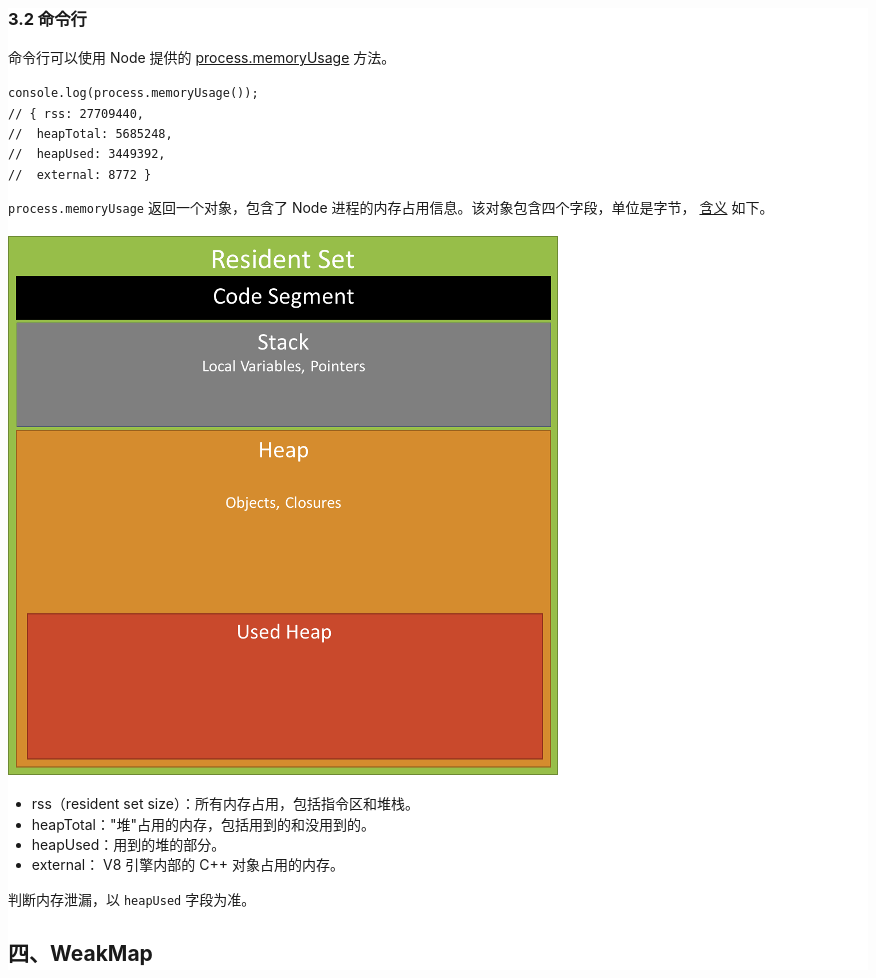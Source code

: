 ### 3.2 命令行

命令行可以使用 Node 提供的 [process.memoryUsage](https://nodejs.org/api/process.html#process_process_memoryusage) 方法。

```
console.log(process.memoryUsage());
// { rss: 27709440,
//  heapTotal: 5685248,
//  heapUsed: 3449392,
//  external: 8772 }
```

`process.memoryUsage` 返回一个对象，包含了 Node 进程的内存占用信息。该对象包含四个字段，单位是字节， [含义](http://stackoverflow.com/questions/12023359/what-do-the-return-values-of-node-js-process-memoryusage-stand-for) 如下。

![](/images/bg2017041702-1.png)

* rss（resident set size）：所有内存占用，包括指令区和堆栈。
* heapTotal："堆"占用的内存，包括用到的和没用到的。
* heapUsed：用到的堆的部分。
* external： V8 引擎内部的 C++ 对象占用的内存。

判断内存泄漏，以 `heapUsed` 字段为准。

## 四、WeakMap
